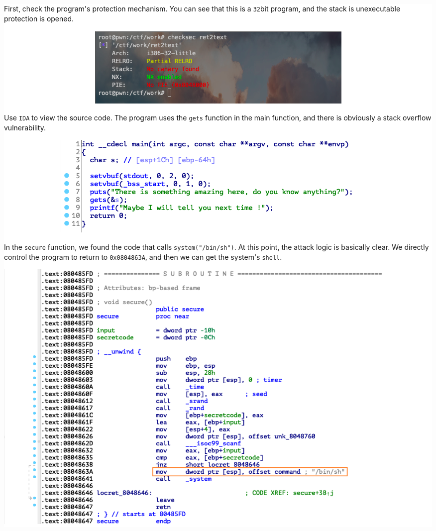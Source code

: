First, check the program's protection mechanism. You can see that this is a `32`bit program, and the stack is unexecutable protection is opened.

<div align=center><img src="./images/10.png"></div>

Use `IDA` to view the source code. The program uses the `gets` function in the main function, and there is obviously a stack overflow vulnerability.

<div align=center><img src="./images/11.png"></div>

In the `secure` function, we found the code that calls `system("/bin/sh")`. At this point, the attack logic is basically clear. We directly control the program to return to `0x0804863A`, and then we can get the system's `shell`.

<div align=center><img src="./images/12.png"></div>

